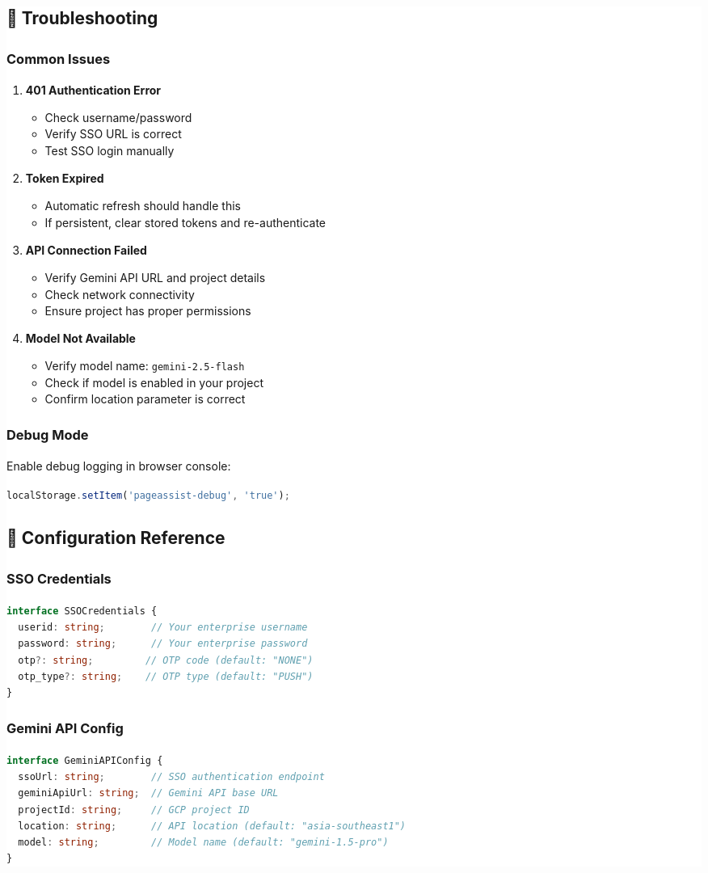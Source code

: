 ## 🚨 Troubleshooting

### Common Issues

1. **401 Authentication Error**
   - Check username/password
   - Verify SSO URL is correct
   - Test SSO login manually

2. **Token Expired**
   - Automatic refresh should handle this
   - If persistent, clear stored tokens and re-authenticate

3. **API Connection Failed**
   - Verify Gemini API URL and project details
   - Check network connectivity
   - Ensure project has proper permissions

4. **Model Not Available**
   - Verify model name: `gemini-2.5-flash`
   - Check if model is enabled in your project
   - Confirm location parameter is correct

### Debug Mode
Enable debug logging in browser console:
```javascript
localStorage.setItem('pageassist-debug', 'true');
```

## 🔧 Configuration Reference

### SSO Credentials
```typescript
interface SSOCredentials {
  userid: string;        // Your enterprise username
  password: string;      // Your enterprise password
  otp?: string;         // OTP code (default: "NONE")
  otp_type?: string;    // OTP type (default: "PUSH")
}
```

### Gemini API Config
```typescript
interface GeminiAPIConfig {
  ssoUrl: string;        // SSO authentication endpoint
  geminiApiUrl: string;  // Gemini API base URL
  projectId: string;     // GCP project ID
  location: string;      // API location (default: "asia-southeast1")
  model: string;         // Model name (default: "gemini-1.5-pro")
}
```
